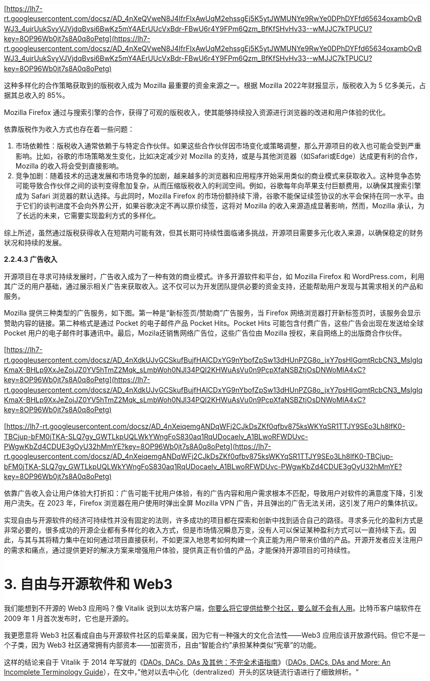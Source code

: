 [https://lh7-rt.googleusercontent.com/docsz/AD_4nXeQVweN8J4IfrFIxAwUqM2ehssgEj5K5ytJWMUNYe9RwYe0DPhDYFfd65634oxambOvBWJ3_4uirUukSvyVJVjdqBvsi6BwKz5mY4AErUUcVxBdr-FBwU6r4Y9FPm6Qzm_BfKfSHvHv33--wMJJC7kTPUCU?key=8OP96Wb0jt7s8A0q8oPetg](https://lh7-rt.googleusercontent.com/docsz/AD_4nXeQVweN8J4IfrFIxAwUqM2ehssgEj5K5ytJWMUNYe9RwYe0DPhDYFfd65634oxambOvBWJ3_4uirUukSvyVJVjdqBvsi6BwKz5mY4AErUUcVxBdr-FBwU6r4Y9FPm6Qzm_BfKfSHvHv33--wMJJC7kTPUCU?key=8OP96Wb0jt7s8A0q8oPetg)

这种多样化的合作策略获取到的版税收入成为 Mozilla 最重要的资金来源之一。根据 Mozilla 2022年财报显示，版税收入为 5 亿多美元，占据其总收入的 85%。

Mozilla Firefox 通过与搜索引擎的合作，获得了可观的版税收入，使其能够持续投入资源进行浏览器的改进和用户体验的优化。

依靠版税作为收入方式也存在着一些问题：

1. 市场依赖性：版税收入通常依赖于与特定合作伙伴。如果这些合作伙伴因市场变化或策略调整，那么开源项目的收入也可能会受到严重影响。比如，谷歌的市场策略发生变化，比如决定减少对 Mozilla 的支持，或是与其他浏览器（如Safari或Edge）达成更有利的合作，Mozilla 的收入将会受到直接影响。
2. 竞争加剧：随着技术的迅速发展和市场竞争的加剧，越来越多的浏览器和应用程序开始采用类似的商业模式来获取收入。这种竞争态势可能导致合作伙伴之间的谈判变得愈加复杂，从而压缩版税收入的利润空间。例如，谷歌每年向苹果支付巨额费用，以确保其搜索引擎成为 Safari 浏览器的默认选择。与此同时，Mozilla Firefox 的市场份额持续下滑，谷歌不能保证续签协议的水平会保持在同一水平。由于它们的谈判进度不会向外界公开，如果谷歌决定不再以原价续签，这将对 Mozilla 的收入来源造成显著影响，然而，Mozilla 承认，为了长远的未来，它需要实现盈利方式的多样化。

综上所述，虽然通过版税获得收入在短期内可能有效，但其长期可持续性面临诸多挑战，开源项目需要多元化收入来源，以确保稳定的财务状况和持续的发展。

**2.2.4.3 广告收入**

开源项目在寻求可持续发展时，广告收入成为了一种有效的商业模式。许多开源软件和平台，如 Mozilla Firefox 和 WordPress.com，利用其广泛的用户基础，通过展示相关广告来获取收入。这不仅可以为开发团队提供必要的资金支持，还能帮助用户发现与其需求相关的产品和服务。

Mozilla 提供三种类型的广告服务，如下图。第一种是“新标签页/赞助商”广告服务，当 Firefox 网络浏览器打开新标签页时，该服务会显示赞助内容的链接。第二种格式是通过 Pocket 的电子邮件产品 Pocket Hits。Pocket Hits 可能包含付费广告，这些广告会出现在发送给全球 Pocket 用户的电子邮件时事通讯中。最后，Mozila还销售网络广告位，这些广告位由 Mozilla 授权，来自网络上的出版商合作伙伴。

[https://lh7-rt.googleusercontent.com/docsz/AD_4nXdkUJvGCSkufBujfHAICDxYG9nYbofZpSw13dHUnPZG8o_jxY7psHlGqmtRcbCN3_MsIgIqKmaX-BHLp9XxJeZoiJZ0YV5hTmZ2Mqk_sLmbWoh0NJl34PQI2KHWuAsVu0n9PcpXfaNSBZtjOsDNWoMlA4xC?key=8OP96Wb0jt7s8A0q8oPetg](https://lh7-rt.googleusercontent.com/docsz/AD_4nXdkUJvGCSkufBujfHAICDxYG9nYbofZpSw13dHUnPZG8o_jxY7psHlGqmtRcbCN3_MsIgIqKmaX-BHLp9XxJeZoiJZ0YV5hTmZ2Mqk_sLmbWoh0NJl34PQI2KHWuAsVu0n9PcpXfaNSBZtjOsDNWoMlA4xC?key=8OP96Wb0jt7s8A0q8oPetg)

[https://lh7-rt.googleusercontent.com/docsz/AD_4nXeiqemgANDqWFj2CJkDsZKf0qfbv875ksWKYqSR1TTJY9SEo3Lh8lfK0-TBCjup-bFM0jTKA-SLQ7gy_GWTLkpUQLWkYWngFoS830aq1RqUDocaelv_A1BLwoRFWDUvc-PWgwKbZd4CDUE3gOyU32hMmYE?key=8OP96Wb0jt7s8A0q8oPetg](https://lh7-rt.googleusercontent.com/docsz/AD_4nXeiqemgANDqWFj2CJkDsZKf0qfbv875ksWKYqSR1TTJY9SEo3Lh8lfK0-TBCjup-bFM0jTKA-SLQ7gy_GWTLkpUQLWkYWngFoS830aq1RqUDocaelv_A1BLwoRFWDUvc-PWgwKbZd4CDUE3gOyU32hMmYE?key=8OP96Wb0jt7s8A0q8oPetg)

依靠广告收入会让用户体验大打折扣：广告可能干扰用户体验，有的广告内容和用户需求根本不匹配，导致用户对软件的满意度下降，引发用户流失。在 2023 年，Firefox 浏览器在用户使用时弹出全屏 Mozilla VPN 广告，并且弹出的广告无法关闭，这引发了用户的集体抗议。

实现自由与开源软件的经济可持续性并没有固定的法则，许多成功的项目都在探索和创新中找到适合自己的路径。寻求多元化的盈利方式是非常必要的，很多成功的开源企业都有多样化的收入方式，但是市场情况瞬息万变，没有人可以保证某种盈利方式可以一直持续下去。因此，与其与其将精力集中在如何通过项目直接获利，不如更深入地思考如何构建一个真正能为用户带来价值的产品。开源开发者应关注用户的需求和痛点，通过提供更好的解决方案来增强用户体验，提供真正有价值的产品，才能保持开源项目的可持续性。

# 3. 自由与开源软件和 Web3

我们能想到不开源的 Web3 应用吗？像 Vitalik 说到以太坊客户端，[你要么将它提供给整个社区，要么就不会有人用](https://mp.weixin.qq.com/s/vwZazws9xaDOhEI_dGBNfg)。比特币客户端软件在 2009 年 1 月首次发布时，它也是开源的。

我更愿意将 Web3 社区看成自由与开源软件社区的后辈亲属，因为它有一种强大的文化合法性——Web3 应用应该开放源代码。但它不是一个子类，因为 Web3 社区通常拥有内部资本——加密货币，且由“智能合约”承担某种类似“宪章”的功能。

这样的结论来自于 Vitalik 于 2014 年写就的《[DAOs, DACs, DAs 及其他：不完全术语指南](https://mp.weixin.qq.com/s/2HDZJCIz34p4r2N_EMDcCA)》（[DAOs, DACs, DAs and More: An Incomplete Terminology Guide](https://blog.ethereum.org/2014/05/06/daos-dacs-das-and-more-an-incomplete-terminology-guide)），在文中，”他对以去中心化（dentralized）开头的区块链流行语进行了细致辨析。“ 
